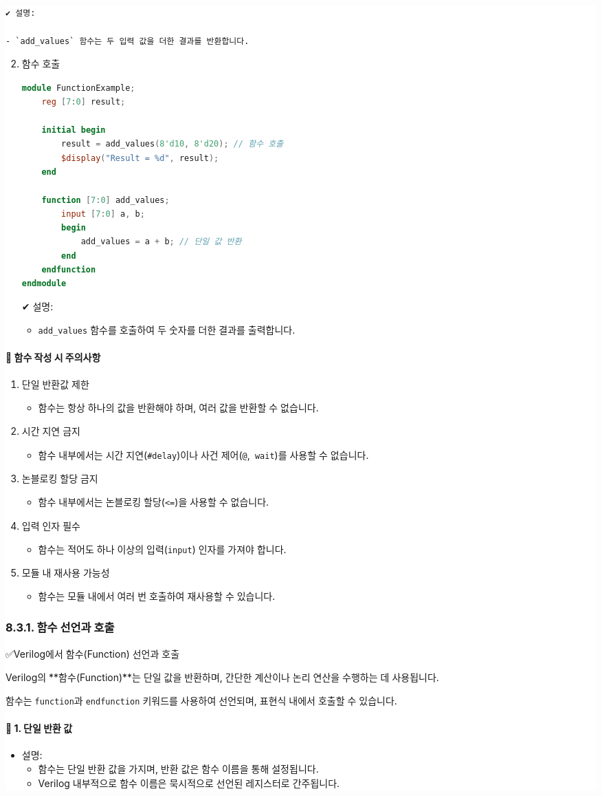     ✔ 설명:

    - `add_values` 함수는 두 입력 값을 더한 결과를 반환합니다.

2. 함수 호출

    ```verilog
    module FunctionExample;
        reg [7:0] result;

        initial begin
            result = add_values(8'd10, 8'd20); // 함수 호출
            $display("Result = %d", result);
        end

        function [7:0] add_values;
            input [7:0] a, b;
            begin
                add_values = a + b; // 단일 값 반환
            end
        endfunction
    endmodule
    ```

    ✔ 설명:

    - `add_values` 함수를 호출하여 두 숫자를 더한 결과를 출력합니다.


#### 📌 함수 작성 시 주의사항
1. 단일 반환값 제한

    - 함수는 항상 하나의 값을 반환해야 하며, 여러 값을 반환할 수 없습니다.

2. 시간 지연 금지

    - 함수 내부에서는 시간 지연(`#delay`)이나 사건 제어(`@`,` wait`)를 사용할 수 없습니다.

3. 논블로킹 할당 금지

    - 함수 내부에서는 논블로킹 할당(`<=`)을 사용할 수 없습니다.

4. 입력 인자 필수

    - 함수는 적어도 하나 이상의 입력(`input`) 인자를 가져야 합니다.

5. 모듈 내 재사용 가능성

    - 함수는 모듈 내에서 여러 번 호출하여 재사용할 수 있습니다.



### 8.3.1. 함수 선언과 호출
✅Verilog에서 함수(Function) 선언과 호출

Verilog의 **함수(Function)**는 단일 값을 반환하며, 간단한 계산이나 논리 연산을 수행하는 데 사용됩니다. 

함수는 `function`과 `endfunction` 키워드를 사용하여 선언되며, 표현식 내에서 호출할 수 있습니다.

#### 📌 1. 단일 반환 값
- 설명:
    - 함수는 단일 반환 값을 가지며, 반환 값은 함수 이름을 통해 설정됩니다.
    - Verilog 내부적으로 함수 이름은 묵시적으로 선언된 레지스터로 간주됩니다.
